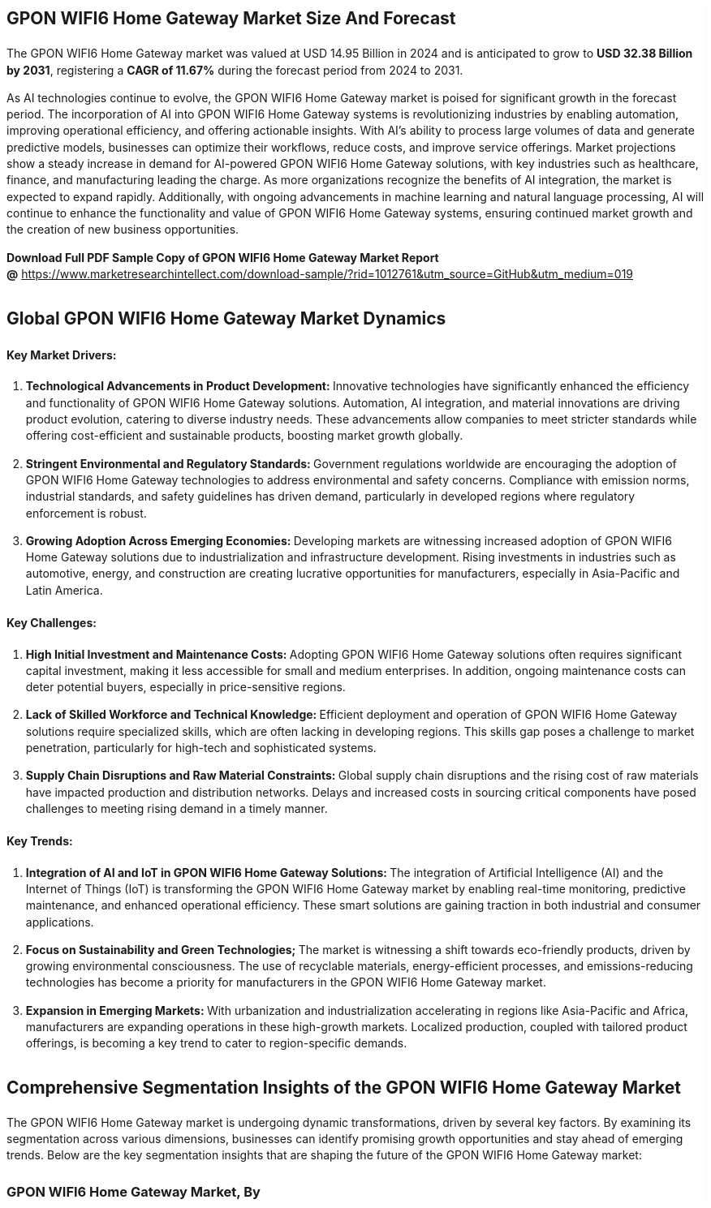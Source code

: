 <h2>GPON WIFI6 Home Gateway Market Size And Forecast</h2><p>The GPON WIFI6 Home Gateway market was valued at USD 14.95 Billion in 2024 and is anticipated to grow to <strong>USD 32.38 Billion by 2031</strong>, registering a <strong>CAGR of 11.67%</strong> during the forecast period from 2024 to 2031.</p><p>As AI technologies continue to evolve, the GPON WIFI6 Home Gateway market is poised for significant growth in the forecast period. The incorporation of AI into GPON WIFI6 Home Gateway systems is revolutionizing industries by enabling automation, improving operational efficiency, and offering actionable insights. With AI’s ability to process large volumes of data and generate predictive models, businesses can optimize their workflows, reduce costs, and improve service offerings. Market projections show a steady increase in demand for AI-powered GPON WIFI6 Home Gateway solutions, with key industries such as healthcare, finance, and manufacturing leading the charge. As more organizations recognize the benefits of AI integration, the market is expected to expand rapidly. Additionally, with ongoing advancements in machine learning and natural language processing, AI will continue to enhance the functionality and value of GPON WIFI6 Home Gateway systems, ensuring continued market growth and the creation of new business opportunities.</p><p><strong>Download Full PDF Sample Copy of GPON WIFI6 Home Gateway Market Report @</strong>&nbsp;<a href="https://www.marketresearchintellect.com/download-sample/?rid=1012761&amp;utm_source=GitHub&amp;utm_medium=019">https://www.marketresearchintellect.com/download-sample/?rid=1012761&amp;utm_source=GitHub&amp;utm_medium=019</a></p><h2>Global GPON WIFI6 Home Gateway Market Dynamics</h2><h4><strong>Key Market Drivers:</strong></h4><ol><li><p><strong>Technological Advancements in Product Development:&nbsp;</strong>Innovative technologies have significantly enhanced the efficiency and functionality of GPON WIFI6 Home Gateway solutions. Automation, AI integration, and material innovations are driving product evolution, catering to diverse industry needs. These advancements allow companies to meet stricter standards while offering cost-efficient and sustainable products, boosting market growth globally.</p></li><li><p><strong>Stringent Environmental and Regulatory Standards:&nbsp;</strong>Government regulations worldwide are encouraging the adoption of GPON WIFI6 Home Gateway technologies to address environmental and safety concerns. Compliance with emission norms, industrial standards, and safety guidelines has driven demand, particularly in developed regions where regulatory enforcement is robust.</p></li><li><p><strong>Growing Adoption Across Emerging Economies:&nbsp;</strong>Developing markets are witnessing increased adoption of GPON WIFI6 Home Gateway solutions due to industrialization and infrastructure development. Rising investments in industries such as automotive, energy, and construction are creating lucrative opportunities for manufacturers, especially in Asia-Pacific and Latin America.</p></li></ol><h4><strong>Key Challenges:</strong></h4><ol><li><p><strong>High Initial Investment and Maintenance Costs:&nbsp;</strong>Adopting GPON WIFI6 Home Gateway solutions often requires significant capital investment, making it less accessible for small and medium enterprises. In addition, ongoing maintenance costs can deter potential buyers, especially in price-sensitive regions.</p></li><li><p><strong>Lack of Skilled Workforce and Technical Knowledge:&nbsp;</strong>Efficient deployment and operation of GPON WIFI6 Home Gateway solutions require specialized skills, which are often lacking in developing regions. This skills gap poses a challenge to market penetration, particularly for high-tech and sophisticated systems.</p></li><li><p><strong>Supply Chain Disruptions and Raw Material Constraints:&nbsp;</strong>Global supply chain disruptions and the rising cost of raw materials have impacted production and distribution networks. Delays and increased costs in sourcing critical components have posed challenges to meeting rising demand in a timely manner.</p></li></ol><h4><strong>Key Trends:</strong></h4><ol><li><p><strong>Integration of AI and IoT in GPON WIFI6 Home Gateway Solutions:&nbsp;</strong>The integration of Artificial Intelligence (AI) and the Internet of Things (IoT) is transforming the GPON WIFI6 Home Gateway market by enabling real-time monitoring, predictive maintenance, and enhanced operational efficiency. These smart solutions are gaining traction in both industrial and consumer applications.</p></li><li><p><strong>Focus on Sustainability and Green Technologies;&nbsp;</strong>The market is witnessing a shift towards eco-friendly products, driven by growing environmental consciousness. The use of recyclable materials, energy-efficient processes, and emissions-reducing technologies has become a priority for manufacturers in the GPON WIFI6 Home Gateway market.</p></li><li><p><strong>Expansion in Emerging Markets:&nbsp;</strong>With urbanization and industrialization accelerating in regions like Asia-Pacific and Africa, manufacturers are expanding operations in these high-growth markets. Localized production, coupled with tailored product offerings, is becoming a key trend to cater to region-specific demands.</p></li></ol><div class="article-main__content" data-test-id="publishing-text-block"><h2>Comprehensive Segmentation Insights of the GPON WIFI6 Home Gateway Market</h2><p>The GPON WIFI6 Home Gateway market is undergoing dynamic transformations, driven by several key factors. By examining its segmentation across various dimensions, businesses can identify promising growth opportunities and stay ahead of emerging trends. Below are the key segmentation insights that are shaping the future of the GPON WIFI6 Home Gateway market:</p><h3><strong>GPON WIFI6 Home Gateway Market, By